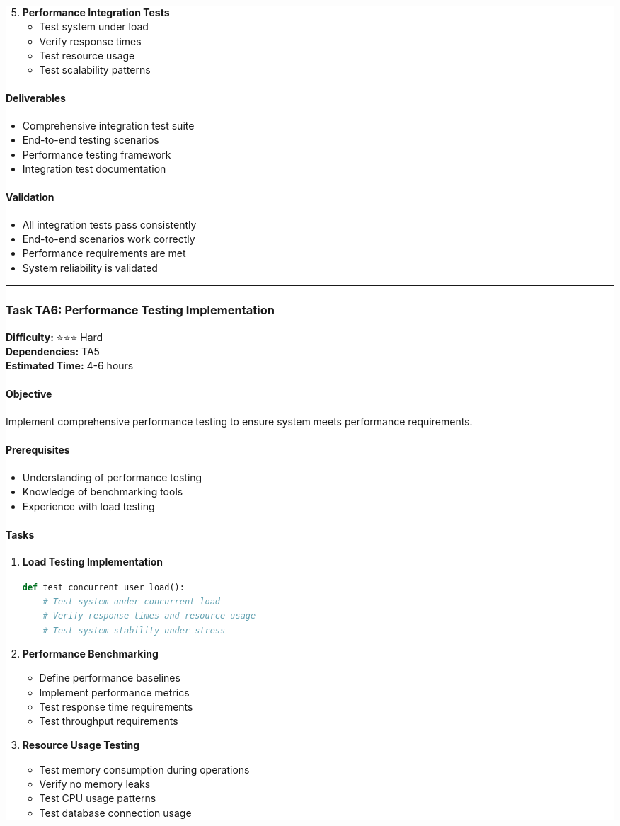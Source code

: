 5. **Performance Integration Tests**
   - Test system under load
   - Verify response times
   - Test resource usage
   - Test scalability patterns

#### Deliverables
- Comprehensive integration test suite
- End-to-end testing scenarios
- Performance testing framework
- Integration test documentation

#### Validation
- All integration tests pass consistently
- End-to-end scenarios work correctly
- Performance requirements are met
- System reliability is validated

---

### Task TA6: Performance Testing Implementation
**Difficulty:** ⭐⭐⭐ Hard  
**Dependencies:** TA5  
**Estimated Time:** 4-6 hours  

#### Objective
Implement comprehensive performance testing to ensure system meets performance requirements.

#### Prerequisites
- Understanding of performance testing
- Knowledge of benchmarking tools
- Experience with load testing

#### Tasks
1. **Load Testing Implementation**
   ```python
   def test_concurrent_user_load():
       # Test system under concurrent load
       # Verify response times and resource usage
       # Test system stability under stress
   ```

2. **Performance Benchmarking**
   - Define performance baselines
   - Implement performance metrics
   - Test response time requirements
   - Test throughput requirements

3. **Resource Usage Testing**
   - Test memory consumption during operations
   - Verify no memory leaks
   - Test CPU usage patterns
   - Test database connection usage
